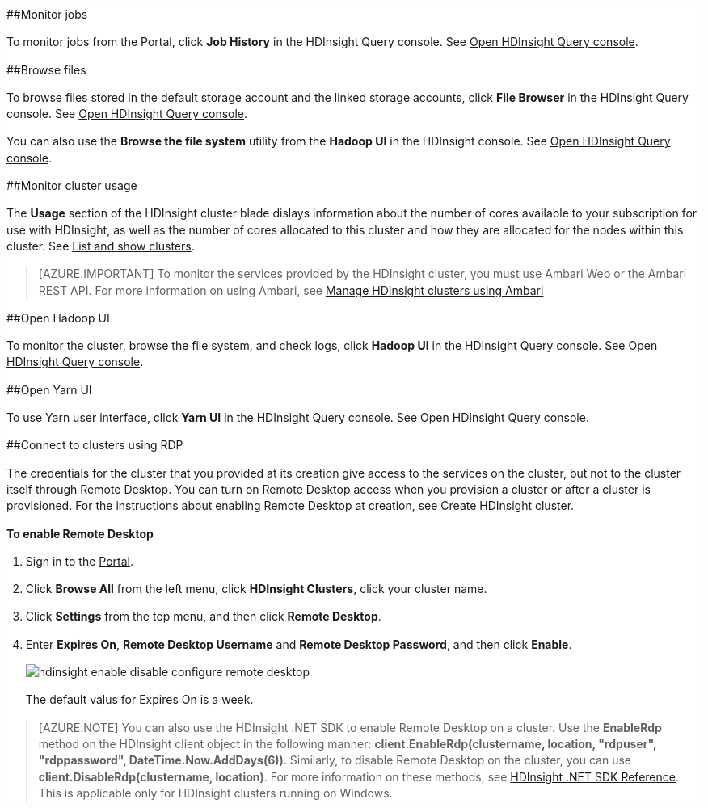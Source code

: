 ##Monitor jobs

To monitor jobs from the Portal, click **Job History** in the HDInsight Query console. See [Open HDInsight Query console](#open-hdinsight-query-console).

##Browse files

To browse files stored in the default storage account and the linked storage accounts, click **File Browser** in the HDInsight Query console. See [Open HDInsight Query console](#open-hdinsight-query-console).

You can also use the **Browse the file system** utility from the **Hadoop UI** in the HDInsight console.  See [Open HDInsight Query console](#open-hdinsight-query-console).



##Monitor cluster usage

The __Usage__ section of the HDInsight cluster blade dislays information about the number of cores available to your subscription for use with HDInsight, as well as the number of cores allocated to this cluster and how they are allocated for the nodes within this cluster. See [List and show clusters](#list-and-show-clusters).

> [AZURE.IMPORTANT] To monitor the services provided by the HDInsight cluster, you must use Ambari Web or the Ambari REST API. For more information on using Ambari, see [Manage HDInsight clusters using Ambari](hdinsight-hadoop-manage-ambari.md)


##Open Hadoop UI

To monitor the cluster, browse the file system, and check logs, click **Hadoop UI** in the HDInsight Query console. See [Open HDInsight Query console](#open-hdinsight-query-console).

##Open Yarn UI

To use Yarn user interface, click **Yarn UI** in the HDInsight Query console. See [Open HDInsight Query console](#open-hdinsight-query-console).

##Connect to clusters using RDP

The credentials for the cluster that you provided at its creation give access to the services on the cluster, but not to the cluster itself through Remote Desktop. You can turn on Remote Desktop access when you provision a cluster or after a cluster is provisioned. For the instructions about enabling Remote Desktop at creation, see [Create HDInsight cluster](hdinsight-provision-clusters.md).

**To enable Remote Desktop**

1. Sign in to the [Portal][azure-portal].
2. Click **Browse All** from the left menu, click **HDInsight Clusters**, click your cluster name.
3. Click **Settings** from the top menu, and then click **Remote Desktop**.
4. Enter **Expires On**, **Remote Desktop Username** and **Remote Desktop Password**, and then click **Enable**.

	![hdinsight enable disable configure remote desktop](./media/hdinsight-administer-use-management-portal/hdinsight.portal.remote.desktop.png)

	The default valus for Expires On is a week.
> [AZURE.NOTE] You can also use the HDInsight .NET SDK to enable Remote Desktop on a cluster. Use the **EnableRdp** method on the HDInsight client object in the following manner: **client.EnableRdp(clustername, location, "rdpuser", "rdppassword", DateTime.Now.AddDays(6))**. Similarly, to disable Remote Desktop on the cluster, you can use **client.DisableRdp(clustername, location)**. For more information on these methods, see [HDInsight .NET SDK Reference](http://go.microsoft.com/fwlink/?LinkId=529017). This is applicable only for HDInsight clusters running on Windows.


[azure-portal]: https://portal.azure.com
[image-hadoopcommandline]: ./media/hdinsight-administer-use-management-portal/hdinsight-hadoop-command-line.png "Hadoop command line"